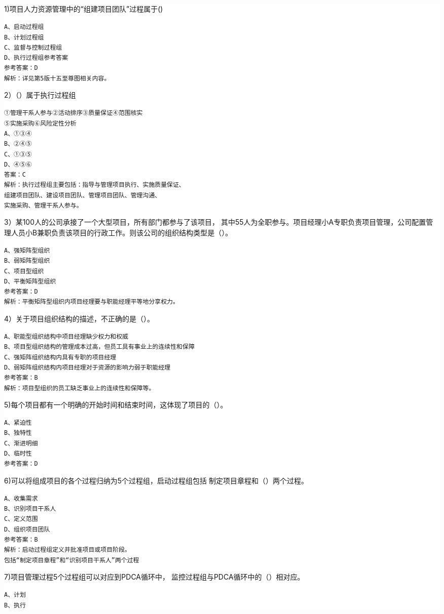 1)项目人力资源管理中的“组建项目团队”过程属于()
```aidl
A、启动过程组
B、计划过程组
C、监督与控制过程组
D、执行过程组参考答案
参考答案：D
解析：详见第5版十五至尊图相关内容。
```
2）（）属于执行过程组
```aidl
①管理干系人参与②活动排序③质量保证④范围核实
⑤实施采购⑥风险定性分析
A、①③④
B、②④⑤
C、①③⑤
D、④⑤⑥
答案：C
解析：执行过程组主要包括：指导与管理项目执行、实施质量保证、
组建项目团队、建设项目团队、管理项目团队、管理沟通、
实施采购、管理干系人参与。
```
3）某100人的公司承接了一个大型项目，所有部门都参与了该项目，
其中55人为全职参与。项目经理小A专职负责项目管理，公司配置管
理人员小B兼职负责该项目的行政工作。则该公司的组织结构类型是（）。
```aidl
A、强矩阵型组织
B、弱矩阵型组织
C、项目型组织
D、平衡矩阵型组织
参考答案：D
解析：平衡矩阵型组织内项目经理要与职能经理平等地分享权力。
```
4）关于项目组织结构的描述，不正确的是（）。
```aidl
A、职能型组织结构中项目经理缺少权力和权威
B、项目型组织结构的管理成本过高，但员工具有事业上的连续性和保障
C、强矩阵组织结构内具有专职的项目经理
D、弱矩阵组织结构内项目经理对于资源的影响力弱于职能经理
参考答案：B
解析：项目型组织的员工缺乏事业上的连续性和保障等。
```
5)每个项目都有一个明确的开始时间和结束时间，这体现了项目的（）。
```aidl
A、紧迫性
B、独特性
C、渐进明细
D、临时性
参考答案：D
```
6)可以将组成项目的各个过程归纳为5个过程组，启动过程组包括
制定项目章程和（）两个过程。
```aidl
A、收集需求
B、识别项目干系人
C、定义范围
D、组织项目团队
参考答案：B
解析：启动过程组定义并批准项目或项目阶段。
包括“制定项目章程”和“识别项目干系人”两个过程
```
7)项目管理过程5个过程组可以对应到PDCA循环中，
监控过程组与PDCA循环中的（）相对应。
```aidl
A、计划
B、执行
```